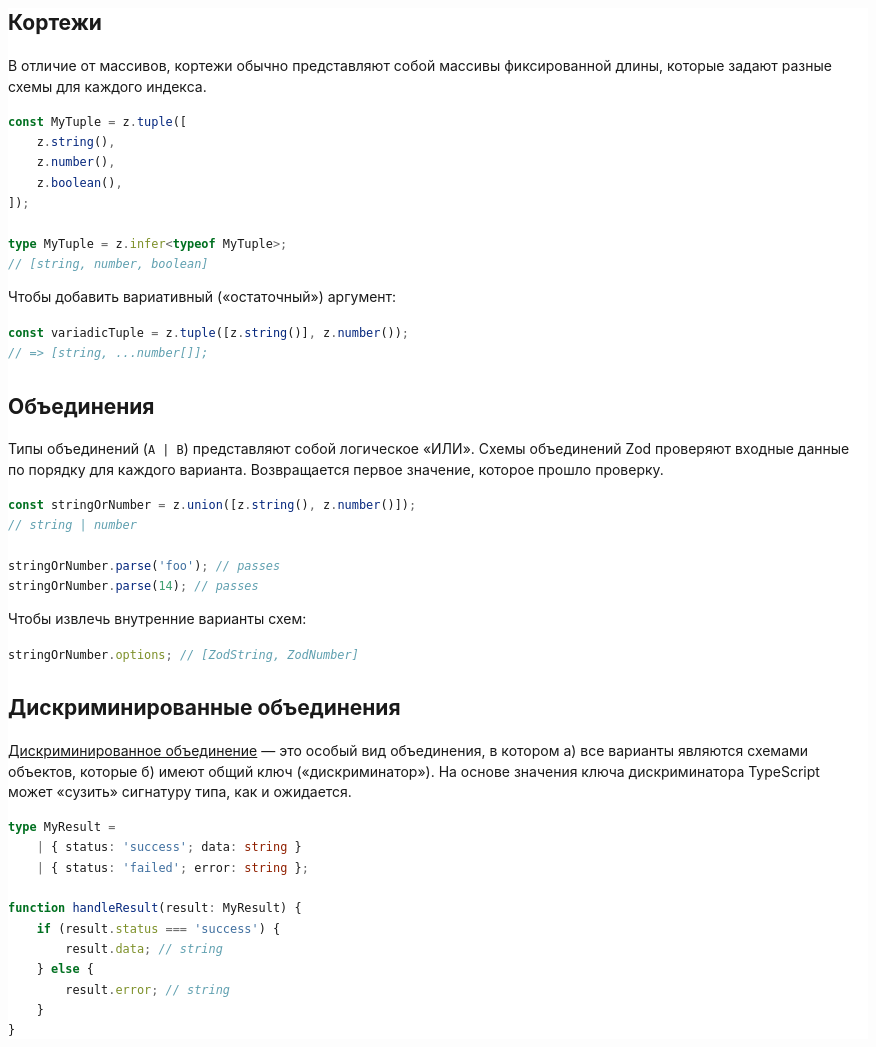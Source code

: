 ## Кортежи

В отличие от массивов, кортежи обычно представляют собой массивы фиксированной длины, которые задают разные схемы для каждого индекса.

```ts
const MyTuple = z.tuple([
    z.string(),
    z.number(),
    z.boolean(),
]);

type MyTuple = z.infer<typeof MyTuple>;
// [string, number, boolean]
```

Чтобы добавить вариативный («остаточный») аргумент:

```ts
const variadicTuple = z.tuple([z.string()], z.number());
// => [string, ...number[]];
```

## Объединения

Типы объединений (`A | B`) представляют собой логическое «ИЛИ». Схемы объединений Zod проверяют входные данные по порядку для каждого варианта. Возвращается первое значение, которое прошло проверку.

```ts
const stringOrNumber = z.union([z.string(), z.number()]);
// string | number

stringOrNumber.parse('foo'); // passes
stringOrNumber.parse(14); // passes
```

Чтобы извлечь внутренние варианты схем:

```ts
stringOrNumber.options; // [ZodString, ZodNumber]
```

## Дискриминированные объединения

[Дискриминированное объединение](https://www.typescriptlang.org/docs/handbook/2/narrowing.html#discriminated-unions) — это особый вид объединения, в котором а) все варианты являются схемами объектов, которые б) имеют общий ключ («дискриминатор»). На основе значения ключа дискриминатора TypeScript может «сузить» сигнатуру типа, как и ожидается.

```ts
type MyResult =
    | { status: 'success'; data: string }
    | { status: 'failed'; error: string };

function handleResult(result: MyResult) {
    if (result.status === 'success') {
        result.data; // string
    } else {
        result.error; // string
    }
}
```
